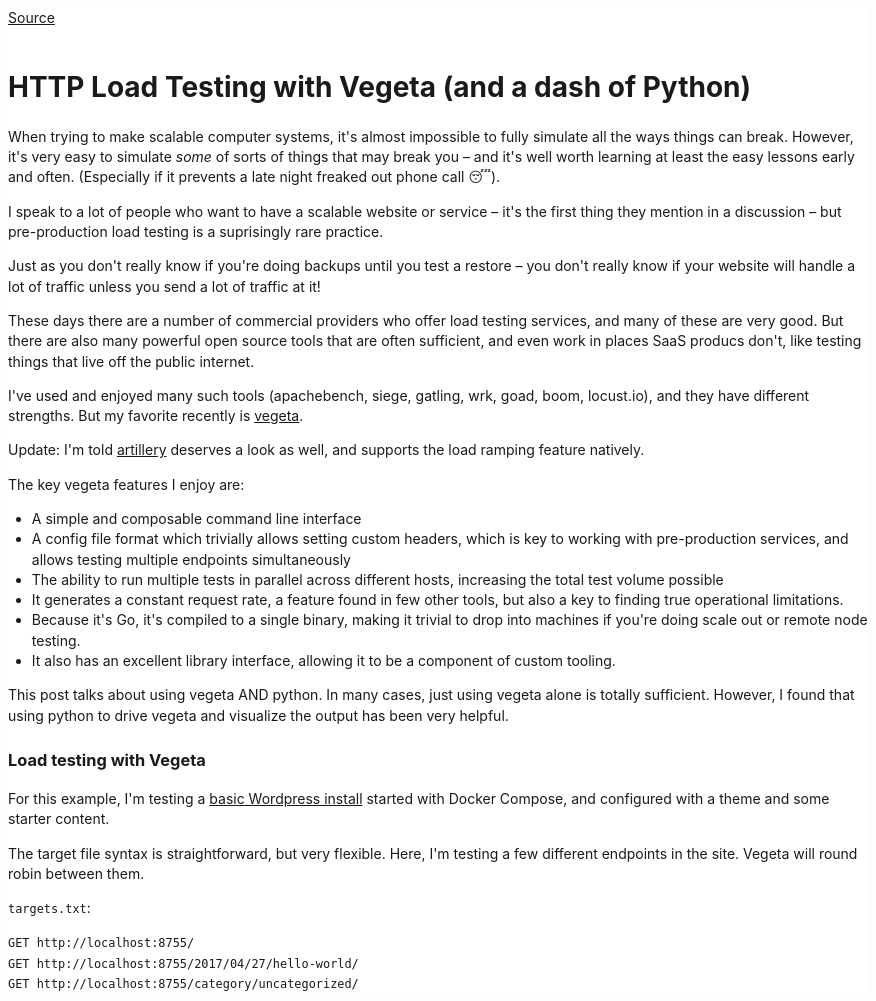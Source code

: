 
[Source](https://serialized.net/2017/06/load-testing-with-vegeta-and-python/ "Permalink to HTTP Load Testing with Vegeta (and a dash of Python)")

# HTTP Load Testing with Vegeta (and a dash of Python)

When trying to make scalable computer systems, it's almost impossible to fully simulate all the ways things can break. However, it's very easy to simulate _some_ of sorts of things that may break you – and it's well worth learning at least the easy lessons early and often. (Especially if it prevents a late night freaked out phone call 😴).

I speak to a lot of people who want to have a scalable website or service – it's the first thing they mention in a discussion – but pre-production load testing is a suprisingly rare practice.

Just as you don't really know if you're doing backups until you test a restore – you don't really know if your website will handle a lot of traffic unless you send a lot of traffic at it!

These days there are a number of commercial providers who offer load testing services, and many of these are very good. But there are also many powerful open source tools that are often sufficient, and even work in places SaaS producs don't, like testing things that live off the public internet.

I've used and enjoyed many such tools (apachebench, siege, gatling, wrk, goad, boom, locust.io), and they have different strengths. But my favorite recently is [vegeta][1].

Update: I'm told [artillery][2] deserves a look as well, and supports the load ramping feature natively.

The key vegeta features I enjoy are:

* A simple and composable command line interface
* A config file format which trivially allows setting custom headers, which is key to working with pre-production services, and allows testing multiple endpoints simultaneously
* The ability to run multiple tests in parallel across different hosts, increasing the total test volume possible
* It generates a constant request rate, a feature found in few other tools, but also a key to finding true operational limitations.
* Because it's Go, it's compiled to a single binary, making it trivial to drop into machines if you're doing scale out or remote node testing.
* It also has an excellent library interface, allowing it to be a component of custom tooling.

This post talks about using vegeta AND python. In many cases, just using vegeta alone is totally sufficient. However, I found that using python to drive vegeta and visualize the output has been very helpful.

### Load testing with Vegeta

For this example, I'm testing a [basic Wordpress install][3] started with Docker Compose, and configured with a theme and some starter content.

The target file syntax is straightforward, but very flexible. Here, I'm testing a few different endpoints in the site. Vegeta will round robin between them.

`targets.txt`:
    
    
    GET http://localhost:8755/
    GET http://localhost:8755/2017/04/27/hello-world/
    GET http://localhost:8755/category/uncategorized/
    

[1]: https://github.com/tsenart/vegeta
[2]: https://artillery.io/
[3]: https://docs.docker.com/compose/wordpress/
[4]: http://jupyter.org/
[5]: https://serialized.net/images/vegeta/overall_performance.svg
[6]: https://serialized.net/source/vegeta_breaker.go
[7]: http://knowyourmeme.com/memes/its-over-9000